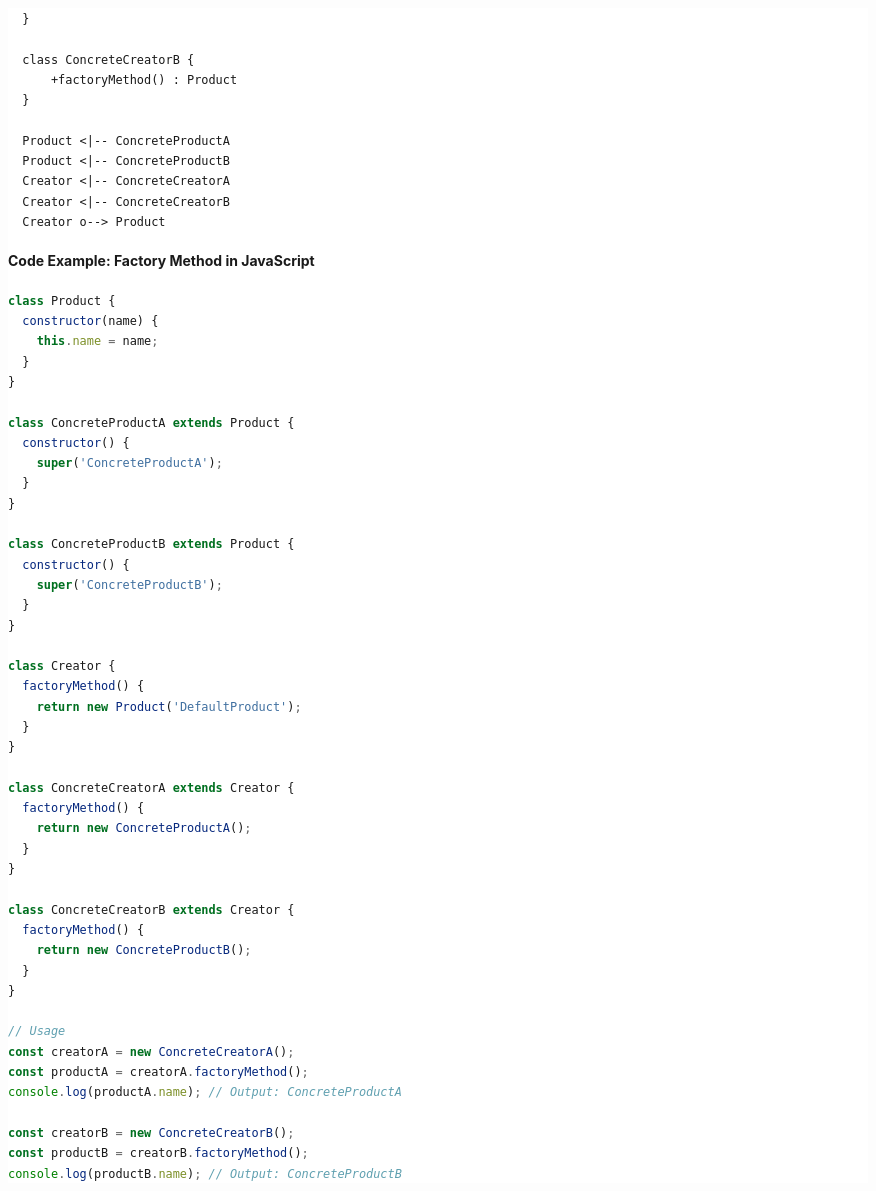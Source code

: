 ```mermaid
  }

  class ConcreteCreatorB {
      +factoryMethod() : Product
  }

  Product <|-- ConcreteProductA
  Product <|-- ConcreteProductB
  Creator <|-- ConcreteCreatorA
  Creator <|-- ConcreteCreatorB
  Creator o--> Product
```

#### Code Example: Factory Method in JavaScript

```javascript
class Product {
  constructor(name) {
    this.name = name;
  }
}

class ConcreteProductA extends Product {
  constructor() {
    super('ConcreteProductA');
  }
}

class ConcreteProductB extends Product {
  constructor() {
    super('ConcreteProductB');
  }
}

class Creator {
  factoryMethod() {
    return new Product('DefaultProduct');
  }
}

class ConcreteCreatorA extends Creator {
  factoryMethod() {
    return new ConcreteProductA();
  }
}

class ConcreteCreatorB extends Creator {
  factoryMethod() {
    return new ConcreteProductB();
  }
}

// Usage
const creatorA = new ConcreteCreatorA();
const productA = creatorA.factoryMethod();
console.log(productA.name); // Output: ConcreteProductA

const creatorB = new ConcreteCreatorB();
const productB = creatorB.factoryMethod();
console.log(productB.name); // Output: ConcreteProductB
```
